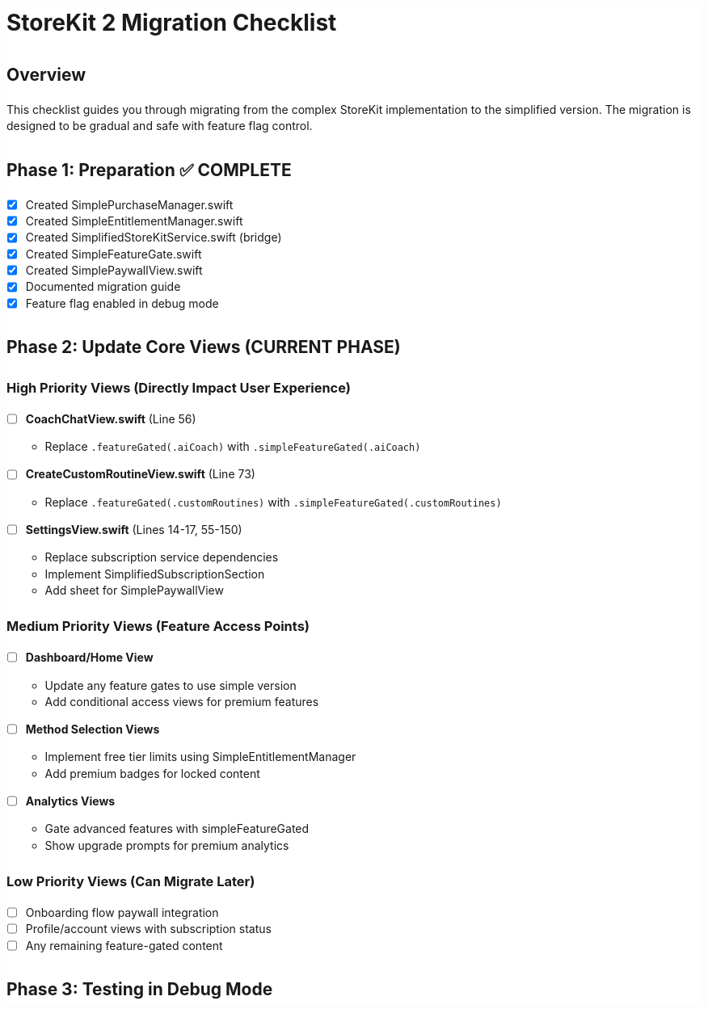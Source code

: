# StoreKit 2 Migration Checklist

## Overview
This checklist guides you through migrating from the complex StoreKit implementation to the simplified version. The migration is designed to be gradual and safe with feature flag control.

## Phase 1: Preparation ✅ COMPLETE
- [x] Created SimplePurchaseManager.swift
- [x] Created SimpleEntitlementManager.swift  
- [x] Created SimplifiedStoreKitService.swift (bridge)
- [x] Created SimpleFeatureGate.swift
- [x] Created SimplePaywallView.swift
- [x] Documented migration guide
- [x] Feature flag enabled in debug mode

## Phase 2: Update Core Views (CURRENT PHASE)

### High Priority Views (Directly Impact User Experience)
- [ ] **CoachChatView.swift** (Line 56)
  - Replace `.featureGated(.aiCoach)` with `.simpleFeatureGated(.aiCoach)`
  
- [ ] **CreateCustomRoutineView.swift** (Line 73)
  - Replace `.featureGated(.customRoutines)` with `.simpleFeatureGated(.customRoutines)`

- [ ] **SettingsView.swift** (Lines 14-17, 55-150)
  - Replace subscription service dependencies
  - Implement SimplifiedSubscriptionSection
  - Add sheet for SimplePaywallView

### Medium Priority Views (Feature Access Points)
- [ ] **Dashboard/Home View**
  - Update any feature gates to use simple version
  - Add conditional access views for premium features

- [ ] **Method Selection Views**
  - Implement free tier limits using SimpleEntitlementManager
  - Add premium badges for locked content

- [ ] **Analytics Views**
  - Gate advanced features with simpleFeatureGated
  - Show upgrade prompts for premium analytics

### Low Priority Views (Can Migrate Later)
- [ ] Onboarding flow paywall integration
- [ ] Profile/account views with subscription status
- [ ] Any remaining feature-gated content

## Phase 3: Testing in Debug Mode
